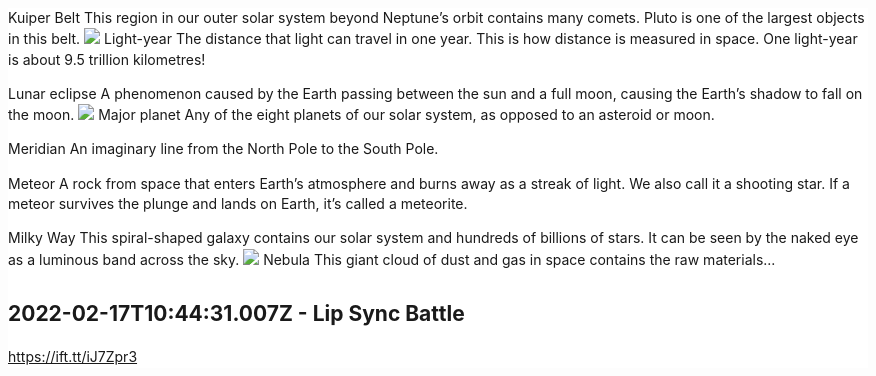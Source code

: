 Kuiper Belt This region in our outer solar system beyond Neptune’s orbit contains many comets. Pluto is one of the largest objects in this belt.
![](https://whatsupgermany.de//wp-content/uploads/2019/04/l-1.png)
Light-year The distance that light can travel in one year. This is how distance is measured in space. One light-year is about 9.5 trillion kilometres!

Lunar eclipse A phenomenon caused by the Earth passing between the sun and a full moon, causing the Earth’s shadow to fall on the moon.
![](https://whatsupgermany.de//wp-content/uploads/2019/04/m-1.png)
Major planet Any of the eight planets of our solar system, as opposed to an asteroid or moon.

Meridian An imaginary line from the North Pole to the South Pole.

Meteor A rock from space that enters Earth’s atmosphere and burns away as a streak of light. We also call it a shooting star. If a meteor survives the plunge and lands on Earth, it’s called a meteorite.

Milky Way This spiral-shaped galaxy contains our solar system and hundreds of billions of stars. It can be seen by the naked eye as a luminous band across the sky.
![](https://whatsupgermany.de//wp-content/uploads/2019/04/n.png)
Nebula This giant cloud of dust and gas in space contains the raw materials...

## 2022-02-17T10:44:31.007Z - Lip Sync Battle

https://ift.tt/iJ7Zpr3
